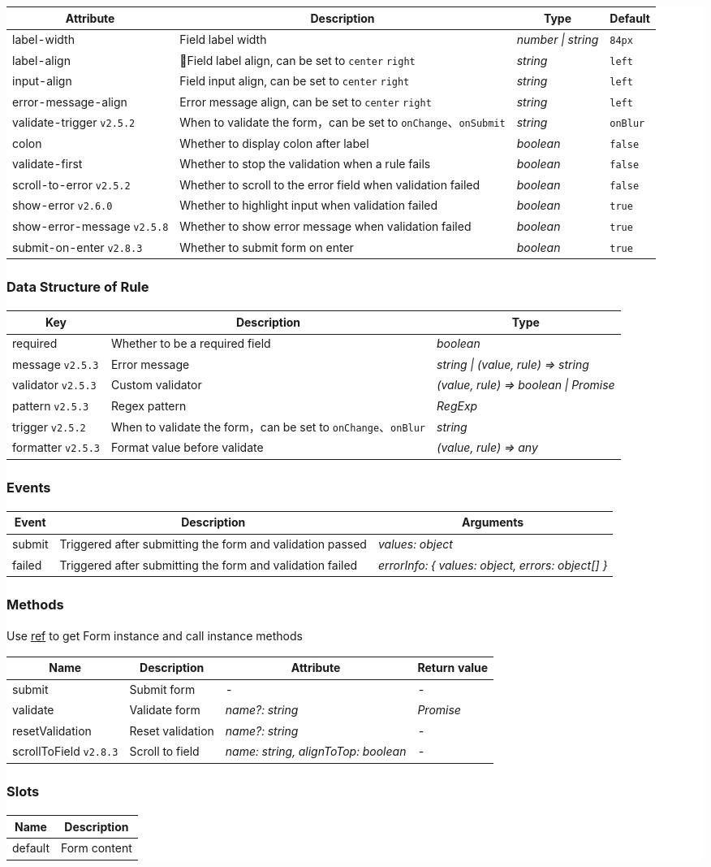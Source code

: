 | Attribute | Description | Type | Default |
| --- | --- | --- | --- |
| label-width | Field label width | _number \| string_ | `84px` |
| label-align | Field label align, can be set to `center` `right` | _string_ | `left` |
| input-align | Field input align, can be set to `center` `right` | _string_ | `left` |
| error-message-align | Error message align, can be set to `center` `right` | _string_ | `left` |
| validate-trigger `v2.5.2` | When to validate the form，can be set to `onChange`、`onSubmit` | _string_ | `onBlur` |
| colon | Whether to display colon after label | _boolean_ | `false` |
| validate-first | Whether to stop the validation when a rule fails | _boolean_ | `false` |
| scroll-to-error `v2.5.2` | Whether to scroll to the error field when validation failed | _boolean_ | `false` |
| show-error `v2.6.0` | Whether to highlight input when validation failed | _boolean_ | `true` |
| show-error-message `v2.5.8` | Whether to show error message when validation failed | _boolean_ | `true` |
| submit-on-enter `v2.8.3` | Whether to submit form on enter | _boolean_ | `true` |

### Data Structure of Rule

| Key | Description | Type |
| --- | --- | --- |
| required | Whether to be a required field | _boolean_ |
| message `v2.5.3` | Error message | _string \| (value, rule) => string_ |
| validator `v2.5.3` | Custom validator | _(value, rule) => boolean \| Promise_ |
| pattern `v2.5.3` | Regex pattern | _RegExp_ |
| trigger `v2.5.2` | When to validate the form，can be set to `onChange`、`onBlur` | _string_ |
| formatter `v2.5.3` | Format value before validate | _(value, rule) => any_ |

### Events

| Event | Description | Arguments |
| --- | --- | --- |
| submit | Triggered after submitting the form and validation passed | _values: object_ |
| failed | Triggered after submitting the form and validation failed | _errorInfo: { values: object, errors: object[] }_ |

### Methods

Use [ref](https://vuejs.org/v2/api/#ref) to get Form instance and call instance methods

| Name | Description | Attribute | Return value |
| --- | --- | --- | --- |
| submit | Submit form | - | - |
| validate | Validate form | _name?: string_ | _Promise_ |
| resetValidation | Reset validation | _name?: string_ | - |
| scrollToField `v2.8.3` | Scroll to field | _name: string, alignToTop: boolean_ | - |

### Slots

| Name    | Description  |
| ------- | ------------ |
| default | Form content |
